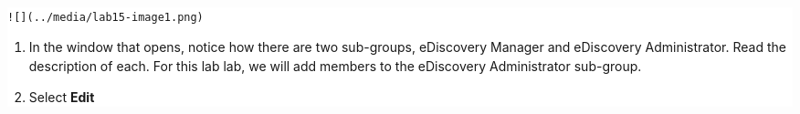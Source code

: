     ![](../media/lab15-image1.png)
     
1. In the window that opens, notice how there are two sub-groups, eDiscovery Manager and eDiscovery Administrator.  Read the description of each.  For this lab lab, we will add members to the eDiscovery Administrator sub-group.

1. Select **Edit** 
